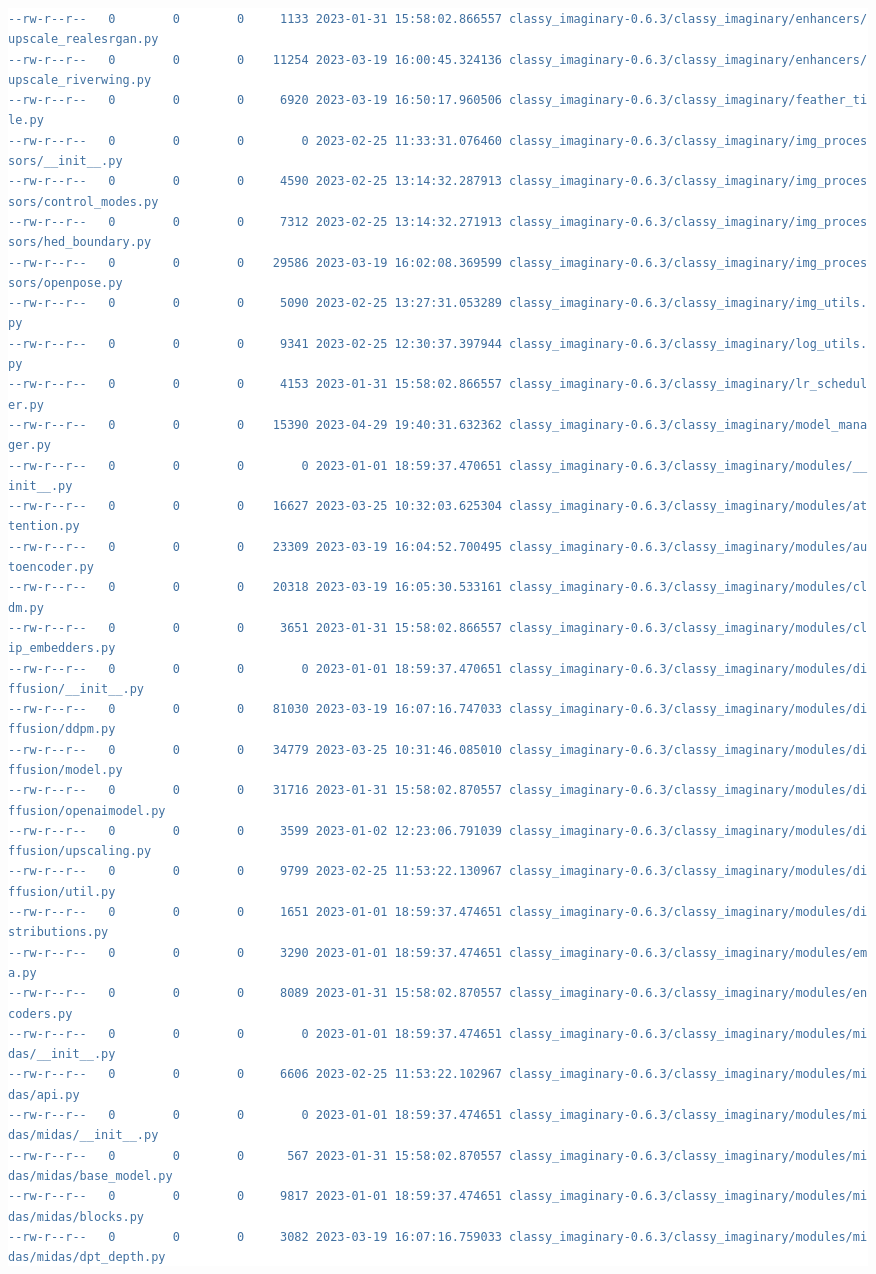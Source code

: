 ```diff
--rw-r--r--   0        0        0     1133 2023-01-31 15:58:02.866557 classy_imaginary-0.6.3/classy_imaginary/enhancers/upscale_realesrgan.py
--rw-r--r--   0        0        0    11254 2023-03-19 16:00:45.324136 classy_imaginary-0.6.3/classy_imaginary/enhancers/upscale_riverwing.py
--rw-r--r--   0        0        0     6920 2023-03-19 16:50:17.960506 classy_imaginary-0.6.3/classy_imaginary/feather_tile.py
--rw-r--r--   0        0        0        0 2023-02-25 11:33:31.076460 classy_imaginary-0.6.3/classy_imaginary/img_processors/__init__.py
--rw-r--r--   0        0        0     4590 2023-02-25 13:14:32.287913 classy_imaginary-0.6.3/classy_imaginary/img_processors/control_modes.py
--rw-r--r--   0        0        0     7312 2023-02-25 13:14:32.271913 classy_imaginary-0.6.3/classy_imaginary/img_processors/hed_boundary.py
--rw-r--r--   0        0        0    29586 2023-03-19 16:02:08.369599 classy_imaginary-0.6.3/classy_imaginary/img_processors/openpose.py
--rw-r--r--   0        0        0     5090 2023-02-25 13:27:31.053289 classy_imaginary-0.6.3/classy_imaginary/img_utils.py
--rw-r--r--   0        0        0     9341 2023-02-25 12:30:37.397944 classy_imaginary-0.6.3/classy_imaginary/log_utils.py
--rw-r--r--   0        0        0     4153 2023-01-31 15:58:02.866557 classy_imaginary-0.6.3/classy_imaginary/lr_scheduler.py
--rw-r--r--   0        0        0    15390 2023-04-29 19:40:31.632362 classy_imaginary-0.6.3/classy_imaginary/model_manager.py
--rw-r--r--   0        0        0        0 2023-01-01 18:59:37.470651 classy_imaginary-0.6.3/classy_imaginary/modules/__init__.py
--rw-r--r--   0        0        0    16627 2023-03-25 10:32:03.625304 classy_imaginary-0.6.3/classy_imaginary/modules/attention.py
--rw-r--r--   0        0        0    23309 2023-03-19 16:04:52.700495 classy_imaginary-0.6.3/classy_imaginary/modules/autoencoder.py
--rw-r--r--   0        0        0    20318 2023-03-19 16:05:30.533161 classy_imaginary-0.6.3/classy_imaginary/modules/cldm.py
--rw-r--r--   0        0        0     3651 2023-01-31 15:58:02.866557 classy_imaginary-0.6.3/classy_imaginary/modules/clip_embedders.py
--rw-r--r--   0        0        0        0 2023-01-01 18:59:37.470651 classy_imaginary-0.6.3/classy_imaginary/modules/diffusion/__init__.py
--rw-r--r--   0        0        0    81030 2023-03-19 16:07:16.747033 classy_imaginary-0.6.3/classy_imaginary/modules/diffusion/ddpm.py
--rw-r--r--   0        0        0    34779 2023-03-25 10:31:46.085010 classy_imaginary-0.6.3/classy_imaginary/modules/diffusion/model.py
--rw-r--r--   0        0        0    31716 2023-01-31 15:58:02.870557 classy_imaginary-0.6.3/classy_imaginary/modules/diffusion/openaimodel.py
--rw-r--r--   0        0        0     3599 2023-01-02 12:23:06.791039 classy_imaginary-0.6.3/classy_imaginary/modules/diffusion/upscaling.py
--rw-r--r--   0        0        0     9799 2023-02-25 11:53:22.130967 classy_imaginary-0.6.3/classy_imaginary/modules/diffusion/util.py
--rw-r--r--   0        0        0     1651 2023-01-01 18:59:37.474651 classy_imaginary-0.6.3/classy_imaginary/modules/distributions.py
--rw-r--r--   0        0        0     3290 2023-01-01 18:59:37.474651 classy_imaginary-0.6.3/classy_imaginary/modules/ema.py
--rw-r--r--   0        0        0     8089 2023-01-31 15:58:02.870557 classy_imaginary-0.6.3/classy_imaginary/modules/encoders.py
--rw-r--r--   0        0        0        0 2023-01-01 18:59:37.474651 classy_imaginary-0.6.3/classy_imaginary/modules/midas/__init__.py
--rw-r--r--   0        0        0     6606 2023-02-25 11:53:22.102967 classy_imaginary-0.6.3/classy_imaginary/modules/midas/api.py
--rw-r--r--   0        0        0        0 2023-01-01 18:59:37.474651 classy_imaginary-0.6.3/classy_imaginary/modules/midas/midas/__init__.py
--rw-r--r--   0        0        0      567 2023-01-31 15:58:02.870557 classy_imaginary-0.6.3/classy_imaginary/modules/midas/midas/base_model.py
--rw-r--r--   0        0        0     9817 2023-01-01 18:59:37.474651 classy_imaginary-0.6.3/classy_imaginary/modules/midas/midas/blocks.py
--rw-r--r--   0        0        0     3082 2023-03-19 16:07:16.759033 classy_imaginary-0.6.3/classy_imaginary/modules/midas/midas/dpt_depth.py
```